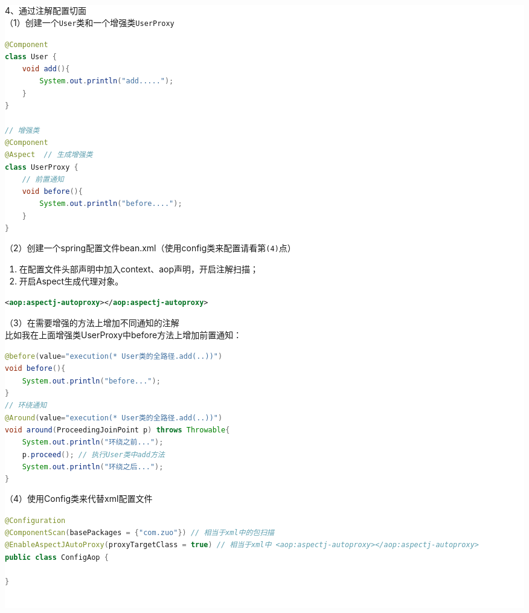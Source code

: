 4、通过注解配置切面  
（1）创建一个`User`类和一个增强类`UserProxy`
``` java
@Component
class User {
    void add(){
        System.out.println("add.....");
    }
}

// 增强类
@Component
@Aspect  // 生成增强类
class UserProxy {
    // 前置通知
    void before(){
        System.out.println("before....");
    }
}
```
（2）创建一个spring配置文件bean.xml（使用config类来配置请看第`(4)`点）  
1. 在配置文件头部声明中加入context、aop声明，开启注解扫描；
2. 开启Aspect生成代理对象。
``` xml
<aop:aspectj-autoproxy></aop:aspectj-autoproxy>
```

（3）在需要增强的方法上增加不同通知的注解  
比如我在上面增强类UserProxy中before方法上增加前置通知：
``` java
@before(value="execution(* User类的全路径.add(..))")
void before(){
    System.out.println("before...");
}
// 环绕通知
@Around(value="execution(* User类的全路径.add(..))")
void around(ProceedingJoinPoint p) throws Throwable{
    System.out.println("环绕之前...");
    p.proceed(); // 执行User类中add方法
    System.out.println("环绕之后...");
}
```
（4）使用Config类来代替xml配置文件  
``` java
@Configuration
@ComponentScan(basePackages = {"com.zuo"}) // 相当于xml中的包扫描
@EnableAspectJAutoProxy(proxyTargetClass = true) // 相当于xml中 <aop:aspectj-autoproxy></aop:aspectj-autoproxy>
public class ConfigAop {

}
```

<br/>
